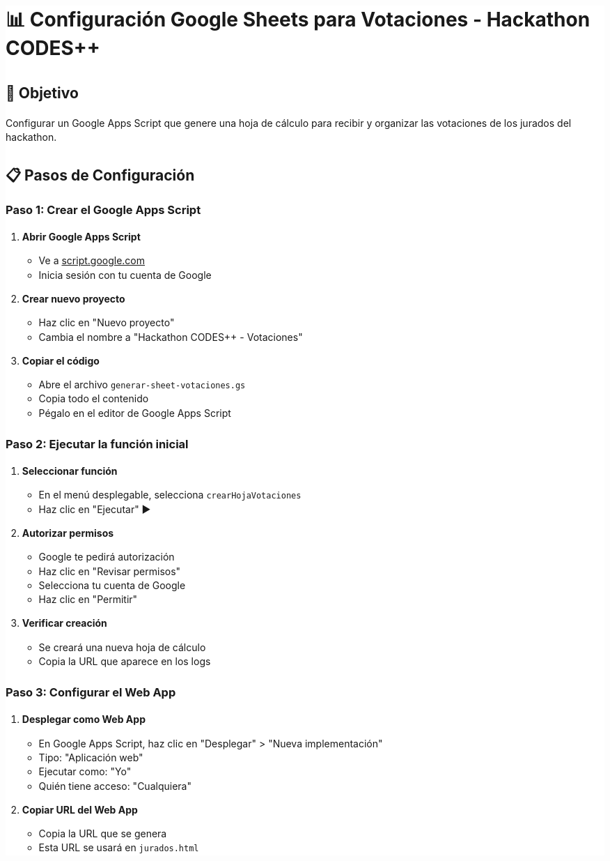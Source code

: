 # 📊 Configuración Google Sheets para Votaciones - Hackathon CODES++

## 🎯 Objetivo

Configurar un Google Apps Script que genere una hoja de cálculo para recibir y organizar las votaciones de los jurados del hackathon.

## 📋 Pasos de Configuración

### **Paso 1: Crear el Google Apps Script**

1. **Abrir Google Apps Script**
   - Ve a [script.google.com](https://script.google.com)
   - Inicia sesión con tu cuenta de Google

2. **Crear nuevo proyecto**
   - Haz clic en "Nuevo proyecto"
   - Cambia el nombre a "Hackathon CODES++ - Votaciones"

3. **Copiar el código**
   - Abre el archivo `generar-sheet-votaciones.gs`
   - Copia todo el contenido
   - Pégalo en el editor de Google Apps Script

### **Paso 2: Ejecutar la función inicial**

1. **Seleccionar función**
   - En el menú desplegable, selecciona `crearHojaVotaciones`
   - Haz clic en "Ejecutar" ▶️

2. **Autorizar permisos**
   - Google te pedirá autorización
   - Haz clic en "Revisar permisos"
   - Selecciona tu cuenta de Google
   - Haz clic en "Permitir"

3. **Verificar creación**
   - Se creará una nueva hoja de cálculo
   - Copia la URL que aparece en los logs

### **Paso 3: Configurar el Web App**

1. **Desplegar como Web App**
   - En Google Apps Script, haz clic en "Desplegar" > "Nueva implementación"
   - Tipo: "Aplicación web"
   - Ejecutar como: "Yo"
   - Quién tiene acceso: "Cualquiera"

2. **Copiar URL del Web App**
   - Copia la URL que se genera
   - Esta URL se usará en `jurados.html`
